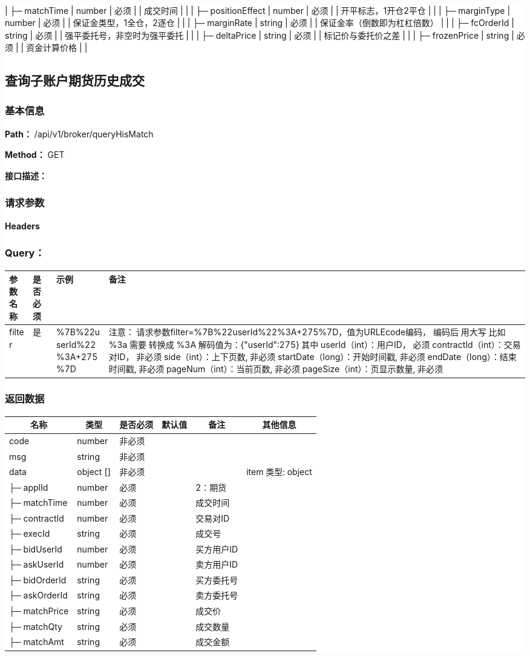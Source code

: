 | ├─ matchTime        | number    | 必须     |        | 成交时间                                                     |                   |
| ├─ positionEffect   | number    | 必须     |        | 开平标志，1开仓2平仓                                         |                   |
| ├─ marginType       | number    | 必须     |        | 保证金类型，1全仓，2逐仓                                     |                   |
| ├─ marginRate       | string    | 必须     |        | 保证金率（倒数即为杠杠倍数）                                 |                   |
| ├─ fcOrderId        | string    | 必须     |        | 强平委托号，非空时为强平委托                                 |                   |
| ├─ deltaPrice       | string    | 必须     |        | 标记价与委托价之差                                           |                   |
| ├─ frozenPrice      | string    | 必须     |        | 资金计算价格                                                 |                   |

## 查询子账户期货历史成交



### 基本信息

**Path：** /api/v1/broker/queryHisMatch

**Method：** GET

**接口描述：**

### 请求参数

**Headers**

### Query：

| 参数名称 | 是否必须 | 示例                      | 备注                                                         |
| :------- | :------- | :------------------------ | :----------------------------------------------------------- |
| filter   | 是       | %7B%22userId%22%3A+275%7D | 注意：     请求参数filter=%7B%22userId%22%3A+275%7D，值为URLEcode编码， 编码后 用大写 比如 %3a 需要 转换成 %3A     解码值为：{"userId":275}     其中             userId（int）：用户ID，                                            必须             contractId（int）：交易对ID，                                  非必须             side（int）：上下页数,                                               非必须             startDate（long）：开始时间戳,                                非必须             endDate（long）：结束时间戳,                                 非必须             pageNum（int）：当前页数,                                      非必须             pageSize（int）：页显示数量,                                    非必须 |




### 返回数据

| 名称                 | 类型      | 是否必须 | 默认值 | 备注                                                         | 其他信息          |
| -------------------- | --------- | -------- | ------ | ------------------------------------------------------------ | ----------------- |
| code                 | number    | 非必须   |        |                                                              |                   |
| msg                  | string    | 非必须   |        |                                                              |                   |
| data                 | object [] | 非必须   |        |                                                              | item 类型: object |
| ├─ applId            | number    | 必须     |        | 2：期货                                                      |                   |
| ├─ matchTime         | number    | 必须     |        | 成交时间                                                     |                   |
| ├─ contractId        | number    | 必须     |        | 交易对ID                                                     |                   |
| ├─ execId            | string    | 必须     |        | 成交号                                                       |                   |
| ├─ bidUserId         | number    | 必须     |        | 买方用户ID                                                   |                   |
| ├─ askUserId         | number    | 必须     |        | 卖方用户ID                                                   |                   |
| ├─ bidOrderId        | string    | 必须     |        | 买方委托号                                                   |                   |
| ├─ askOrderId        | string    | 必须     |        | 卖方委托号                                                   |                   |
| ├─ matchPrice        | string    | 必须     |        | 成交价                                                       |                   |
| ├─ matchQty          | string    | 必须     |        | 成交数量                                                     |                   |
| ├─ matchAmt          | string    | 必须     |        | 成交金额                                                     |                   |